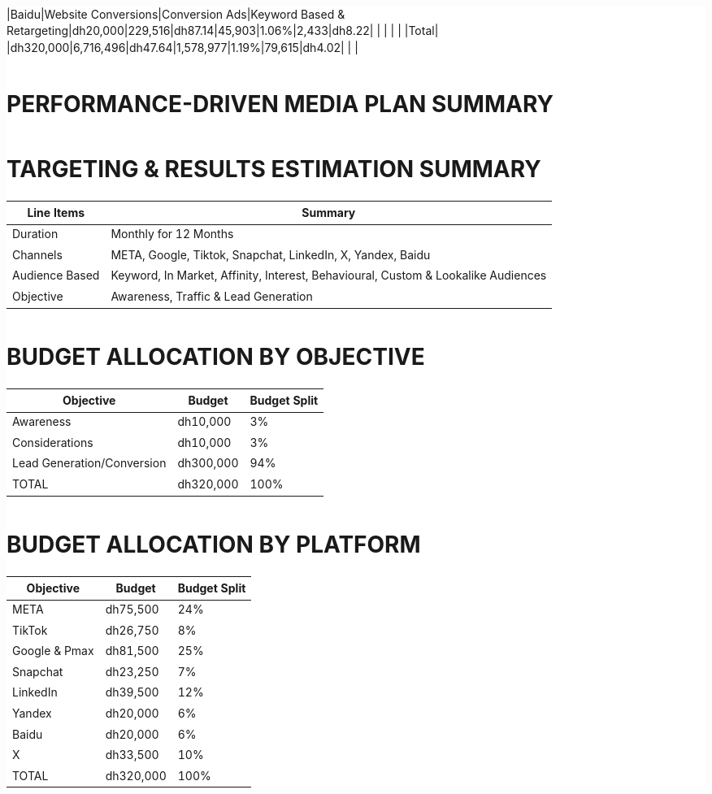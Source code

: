 |Baidu|Website Conversions|Conversion Ads|Keyword Based & Retargeting|dh20,000|229,516|dh87.14|45,903|1.06%|2,433|dh8.22| | |
| | |Total| |dh320,000|6,716,496|dh47.64|1,578,977|1.19%|79,615|dh4.02| | |

# PERFORMANCE-DRIVEN MEDIA PLAN SUMMARY

# TARGETING & RESULTS ESTIMATION SUMMARY

|Line Items|Summary|
|---|---|
|Duration|Monthly for 12 Months|
|Channels|META, Google, Tiktok, Snapchat, LinkedIn, X, Yandex, Baidu|
|Audience Based|Keyword, In Market, Affinity, Interest, Behavioural, Custom & Lookalike Audiences|
|Objective|Awareness, Traffic & Lead Generation|

# BUDGET ALLOCATION BY OBJECTIVE

|Objective|Budget|Budget Split|
|---|---|---|
|Awareness|dh10,000|3%|
|Considerations|dh10,000|3%|
|Lead Generation/Conversion|dh300,000|94%|
|TOTAL|dh320,000|100%|

# BUDGET ALLOCATION BY PLATFORM

|Objective|Budget|Budget Split|
|---|---|---|
|META|dh75,500|24%|
|TikTok|dh26,750|8%|
|Google & Pmax|dh81,500|25%|
|Snapchat|dh23,250|7%|
|LinkedIn|dh39,500|12%|
|Yandex|dh20,000|6%|
|Baidu|dh20,000|6%|
|X|dh33,500|10%|
|TOTAL|dh320,000|100%|
